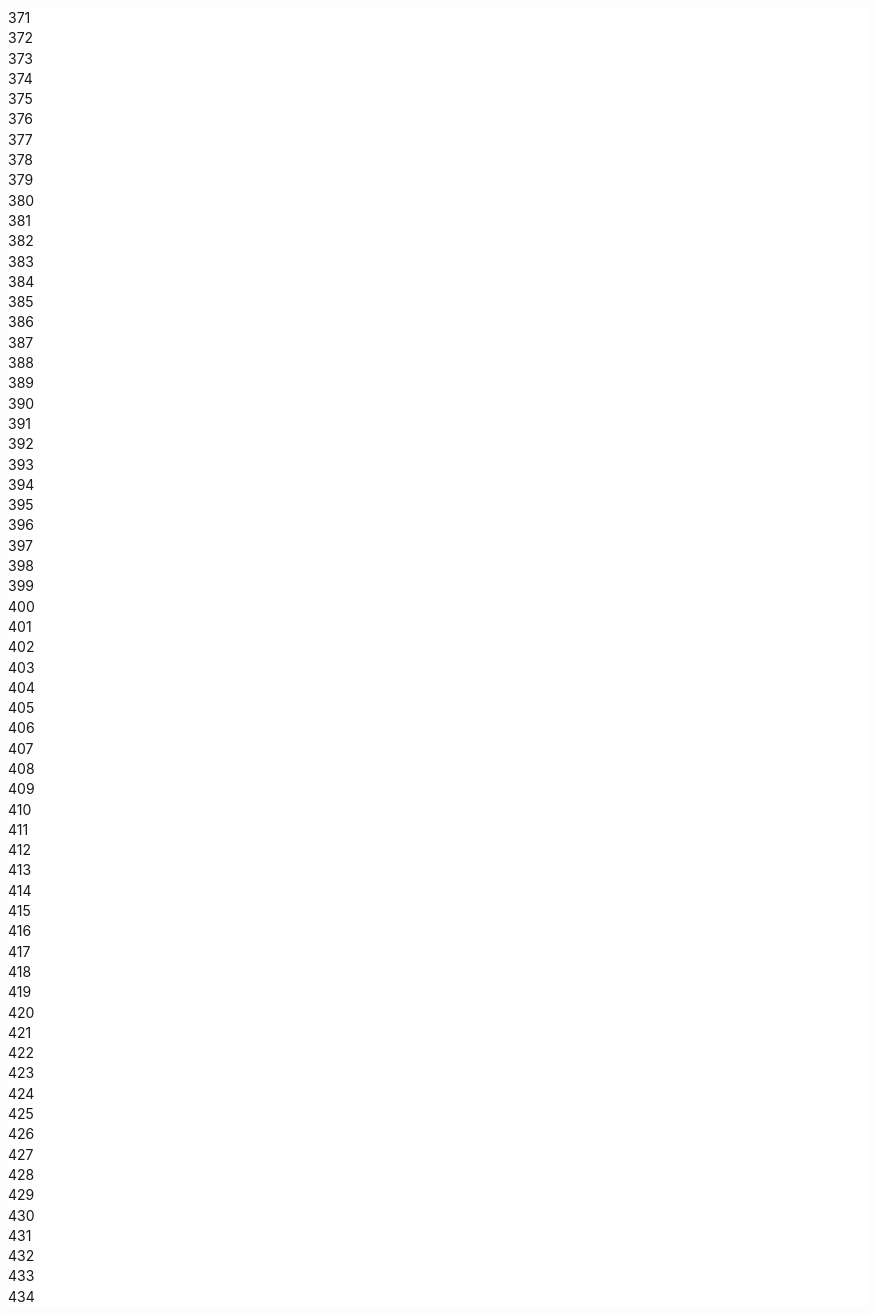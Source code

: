 <span class="line">371</span>  
<span class="line">372</span>  
<span class="line">373</span>  
<span class="line">374</span>  
<span class="line">375</span>  
<span class="line">376</span>  
<span class="line">377</span>  
<span class="line">378</span>  
<span class="line">379</span>  
<span class="line">380</span>  
<span class="line">381</span>  
<span class="line">382</span>  
<span class="line">383</span>  
<span class="line">384</span>  
<span class="line">385</span>  
<span class="line">386</span>  
<span class="line">387</span>  
<span class="line">388</span>  
<span class="line">389</span>  
<span class="line">390</span>  
<span class="line">391</span>  
<span class="line">392</span>  
<span class="line">393</span>  
<span class="line">394</span>  
<span class="line">395</span>  
<span class="line">396</span>  
<span class="line">397</span>  
<span class="line">398</span>  
<span class="line">399</span>  
<span class="line">400</span>  
<span class="line">401</span>  
<span class="line">402</span>  
<span class="line">403</span>  
<span class="line">404</span>  
<span class="line">405</span>  
<span class="line">406</span>  
<span class="line">407</span>  
<span class="line">408</span>  
<span class="line">409</span>  
<span class="line">410</span>  
<span class="line">411</span>  
<span class="line">412</span>  
<span class="line">413</span>  
<span class="line">414</span>  
<span class="line">415</span>  
<span class="line">416</span>  
<span class="line">417</span>  
<span class="line">418</span>  
<span class="line">419</span>  
<span class="line">420</span>  
<span class="line">421</span>  
<span class="line">422</span>  
<span class="line">423</span>  
<span class="line">424</span>  
<span class="line">425</span>  
<span class="line">426</span>  
<span class="line">427</span>  
<span class="line">428</span>  
<span class="line">429</span>  
<span class="line">430</span>  
<span class="line">431</span>  
<span class="line">432</span>  
<span class="line">433</span>  
<span class="line">434</span>  
